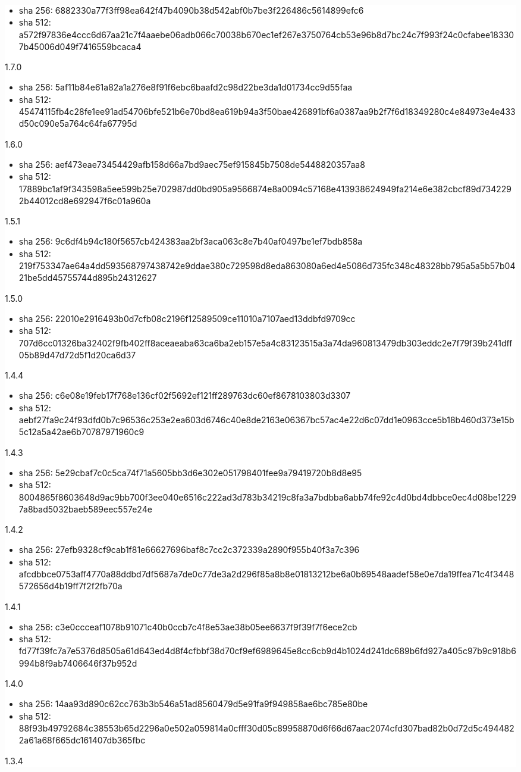   * sha 256: 6882330a77f3ff98ea642f47b4090b38d542abf0b7be3f226486c5614899efc6
  * sha 512: a572f97836e4ccc6d67aa21c7f4aaebe06adb066c70038b670ec1ef267e3750764cb53e96b8d7bc24c7f993f24c0cfabee183307b45006d049f7416559bcaca4

1.7.0

  * sha 256: 5af11b84e61a82a1a276e8f91f6ebc6baafd2c98d22be3da1d01734cc9d55faa
  * sha 512: 45474115fb4c28fe1ee91ad54706bfe521b6e70bd8ea619b94a3f50bae426891bf6a0387aa9b2f7f6d18349280c4e84973e4e433d50c090e5a764c64fa67795d

1.6.0

  * sha 256: aef473eae73454429afb158d66a7bd9aec75ef915845b7508de5448820357aa8
  * sha 512: 17889bc1af9f343598a5ee599b25e702987dd0bd905a9566874e8a0094c57168e413938624949fa214e6e382cbcf89d7342292b44012cd8e692947f6c01a960a

1.5.1

  * sha 256: 9c6df4b94c180f5657cb424383aa2bf3aca063c8e7b40af0497be1ef7bdb858a
  * sha 512: 219f753347ae64a4dd593568797438742e9ddae380c729598d8eda863080a6ed4e5086d735fc348c48328bb795a5a5b57b0421be5dd45755744d895b24312627

1.5.0

  * sha 256: 22010e2916493b0d7cfb08c2196f12589509ce11010a7107aed13ddbfd9709cc
  * sha 512: 707d6cc01326ba32402f9fb402ff8aceaeaba63ca6ba2eb157e5a4c83123515a3a74da960813479db303eddc2e7f79f39b241dff05b89d47d72d5f1d20ca6d37

1.4.4

  * sha 256: c6e08e19feb17f768e136cf02f5692ef121ff289763dc60ef8678103803d3307
  * sha 512: aebf27fa9c24f93dfd0b7c96536c253e2ea603d6746c40e8de2163e06367bc57ac4e22d6c07dd1e0963cce5b18b460d373e15b5c12a5a42ae6b70787971960c9

1.4.3

  * sha 256: 5e29cbaf7c0c5ca74f71a5605bb3d6e302e051798401fee9a79419720b8d8e95
  * sha 512: 8004865f8603648d9ac9bb700f3ee040e6516c222ad3d783b34219c8fa3a7bdbba6abb74fe92c4d0bd4dbbce0ec4d08be12297a8bad5032baeb589eec557e24e

1.4.2

  * sha 256: 27efb9328cf9cab1f81e66627696baf8c7cc2c372339a2890f955b40f3a7c396
  * sha 512: afcdbbce0753aff4770a88ddbd7df5687a7de0c77de3a2d296f85a8b8e01813212be6a0b69548aadef58e0e7da19ffea71c4f3448572656d4b19ff7f2f2fb70a

1.4.1

  * sha 256: c3e0ccceaf1078b91071c40b0ccb7c4f8e53ae38b05ee6637f9f39f7f6ece2cb
  * sha 512: fd77f39fc7a7e5376d8505a61d643ed4d8f4cfbbf38d70cf9ef6989645e8cc6cb9d4b1024d241dc689b6fd927a405c97b9c918b6994b8f9ab7406646f37b952d

1.4.0

  * sha 256: 14aa93d890c62cc763b3b546a51ad8560479d5e91fa9f949858ae6bc785e80be
  * sha 512: 88f93b49792684c38553b65d2296a0e502a059814a0cfff30d05c89958870d6f66d67aac2074cfd307bad82b0d72d5c4944822a61a68f665dc161407db365fbc

1.3.4
